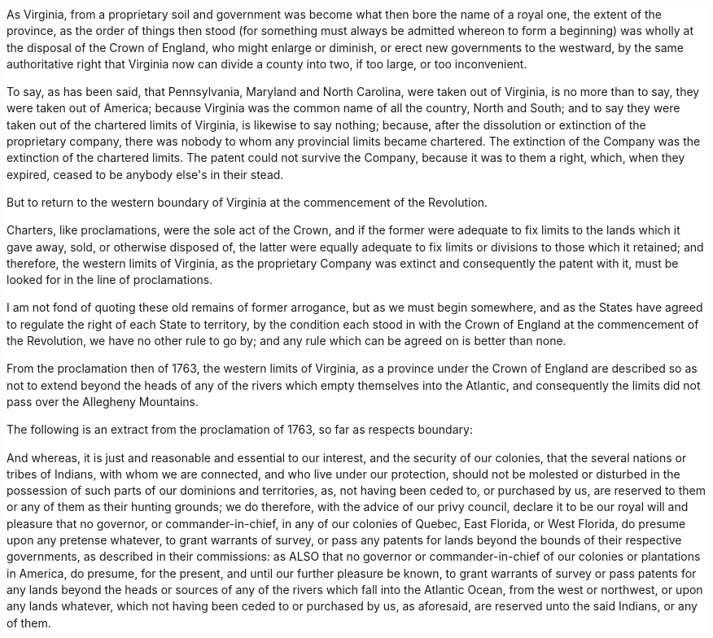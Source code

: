    As Virginia, from a proprietary soil and government was become what then
   bore the name of a royal one, the extent of the province, as the order of
   things then stood (for something must always be admitted whereon to form a
   beginning) was wholly at the disposal of the Crown of England, who might
   enlarge or diminish, or erect new governments to the westward, by the same
   authoritative right that Virginia now can divide a county into two, if too
   large, or too inconvenient.

   To say, as has been said, that Pennsylvania, Maryland and North Carolina,
   were taken out of Virginia, is no more than to say, they were taken out of
   America; because Virginia was the common name of all the country, North
   and South; and to say they were taken out of the chartered limits of
   Virginia, is likewise to say nothing; because, after the dissolution or
   extinction of the proprietary company, there was nobody to whom any
   provincial limits became chartered. The extinction of the Company was the
   extinction of the chartered limits. The patent could not survive the
   Company, because it was to them a right, which, when they expired, ceased
   to be anybody else's in their stead.

   But to return to the western boundary of Virginia at the commencement of
   the Revolution.

   Charters, like proclamations, were the sole act of the Crown, and if the
   former were adequate to fix limits to the lands which it gave away, sold,
   or otherwise disposed of, the latter were equally adequate to fix limits
   or divisions to those which it retained; and therefore, the western limits
   of Virginia, as the proprietary Company was extinct and consequently the
   patent with it, must be looked for in the line of proclamations.

   I am not fond of quoting these old remains of former arrogance, but as we
   must begin somewhere, and as the States have agreed to regulate the right
   of each State to territory, by the condition each stood in with the Crown
   of England at the commencement of the Revolution, we have no other rule to
   go by; and any rule which can be agreed on is better than none.

   From the proclamation then of 1763, the western limits of Virginia, as a
   province under the Crown of England are described so as not to extend
   beyond the heads of any of the rivers which empty themselves into the
   Atlantic, and consequently the limits did not pass over the Allegheny
   Mountains.

   The following is an extract from the proclamation of 1763, so far as
   respects boundary:

   And whereas, it is just and reasonable and essential to our interest, and
   the security of our colonies, that the several nations or tribes of
   Indians, with whom we are connected, and who live under our protection,
   should not be molested or disturbed in the possession of such parts of our
   dominions and territories, as, not having been ceded to, or purchased by
   us, are reserved to them or any of them as their hunting grounds; we do
   therefore, with the advice of our privy council, declare it to be our
   royal will and pleasure that no governor, or commander-in-chief, in any of
   our colonies of Quebec, East Florida, or West Florida, do presume upon any
   pretense whatever, to grant warrants of survey, or pass any patents for
   lands beyond the bounds of their respective governments, as described in
   their commissions: as ALSO that no governor or commander-in-chief of our
   colonies or plantations in America, do presume, for the present, and until
   our further pleasure be known, to grant warrants of survey or pass patents
   for any lands beyond the heads or sources of any of the rivers which fall
   into the Atlantic Ocean, from the west or northwest, or upon any lands
   whatever, which not having been ceded to or purchased by us, as aforesaid,
   are reserved unto the said Indians, or any of them.
